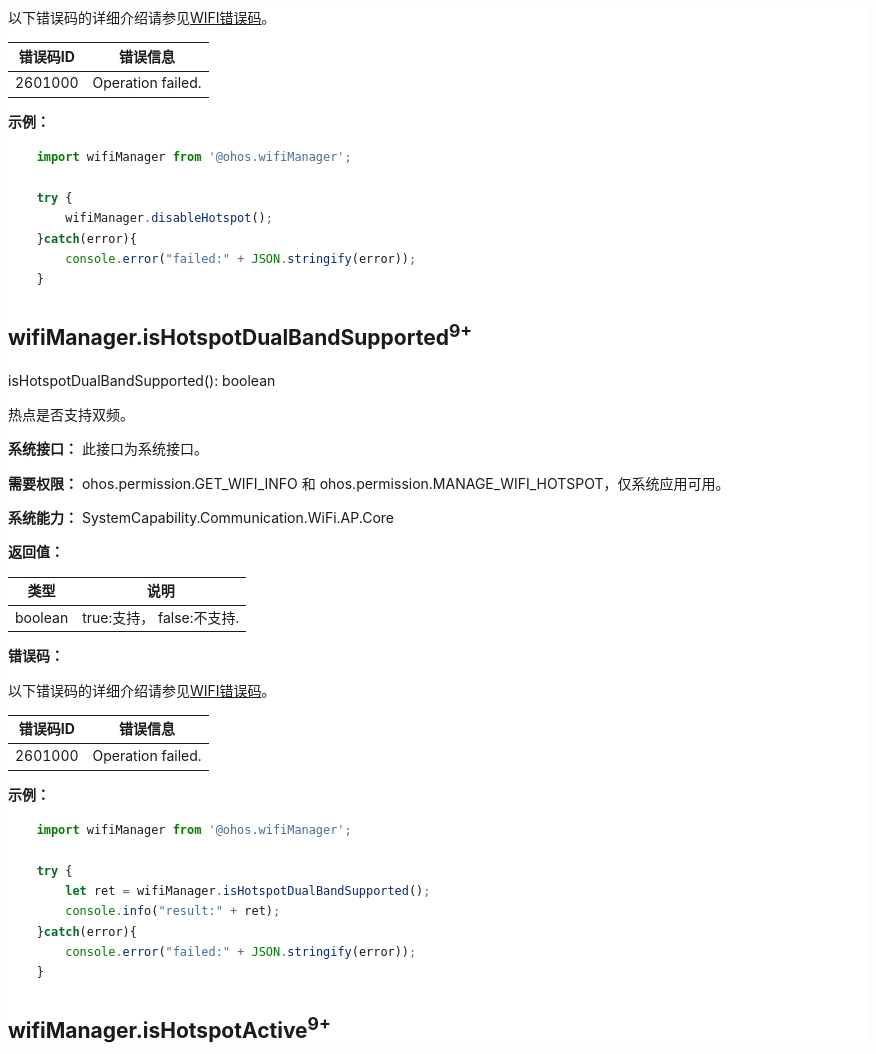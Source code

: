 以下错误码的详细介绍请参见[WIFI错误码](../errorcodes/errorcode-wifi.md)。

| **错误码ID** | **错误信息** |
  | -------- | -------- |
| 2601000  | Operation failed.|

**示例：**
```ts
	import wifiManager from '@ohos.wifiManager';

	try {
		wifiManager.disableHotspot();	
	}catch(error){
		console.error("failed:" + JSON.stringify(error));
	}
```

## wifiManager.isHotspotDualBandSupported<sup>9+</sup>

isHotspotDualBandSupported(): boolean

热点是否支持双频。

**系统接口：** 此接口为系统接口。

**需要权限：** ohos.permission.GET_WIFI_INFO 和 ohos.permission.MANAGE_WIFI_HOTSPOT，仅系统应用可用。

**系统能力：** SystemCapability.Communication.WiFi.AP.Core

**返回值：**

  | **类型** | **说明** |
  | -------- | -------- |
  | boolean | true:支持，&nbsp;false:不支持.|

**错误码：**

以下错误码的详细介绍请参见[WIFI错误码](../errorcodes/errorcode-wifi.md)。

| **错误码ID** | **错误信息** |
  | -------- | -------- |
| 2601000  | Operation failed.|

**示例：**
```ts
	import wifiManager from '@ohos.wifiManager';

	try {
		let ret = wifiManager.isHotspotDualBandSupported();
		console.info("result:" + ret);		
	}catch(error){
		console.error("failed:" + JSON.stringify(error));
	}
```

## wifiManager.isHotspotActive<sup>9+</sup>
